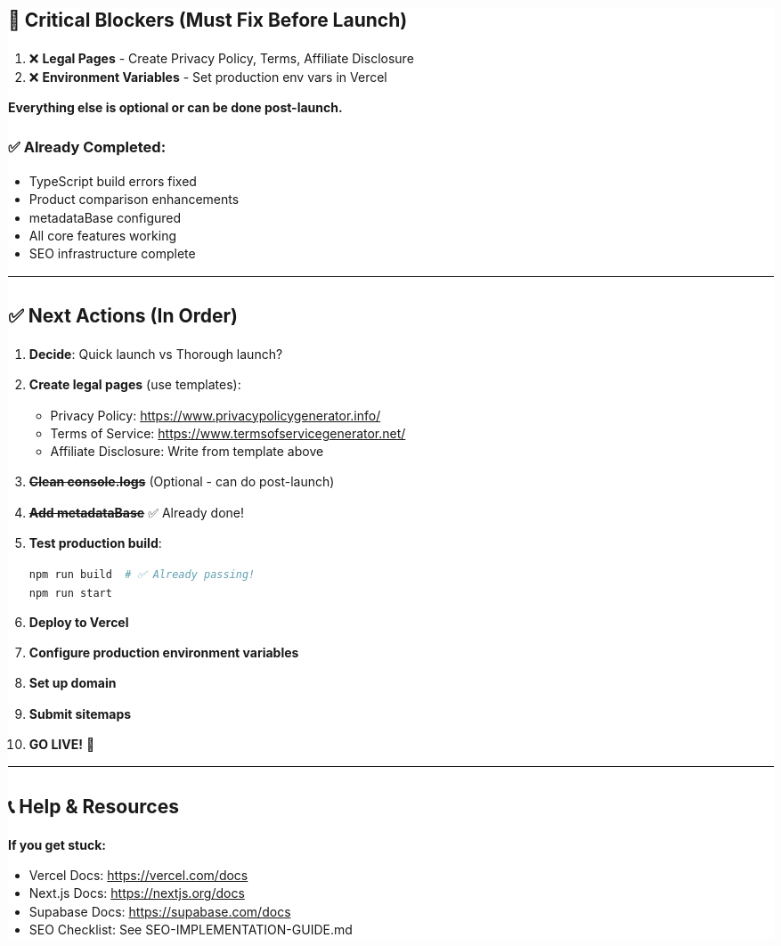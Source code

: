 
## 🚨 Critical Blockers (Must Fix Before Launch)

1. ❌ **Legal Pages** - Create Privacy Policy, Terms, Affiliate Disclosure
2. ❌ **Environment Variables** - Set production env vars in Vercel

**Everything else is optional or can be done post-launch.**

### ✅ Already Completed:
- TypeScript build errors fixed
- Product comparison enhancements
- metadataBase configured
- All core features working
- SEO infrastructure complete

---

## ✅ Next Actions (In Order)

1. **Decide**: Quick launch vs Thorough launch?

2. **Create legal pages** (use templates):
   - Privacy Policy: https://www.privacypolicygenerator.info/
   - Terms of Service: https://www.termsofservicegenerator.net/
   - Affiliate Disclosure: Write from template above

3. ~~**Clean console.logs**~~ (Optional - can do post-launch)

4. ~~**Add metadataBase**~~ ✅ Already done!

5. **Test production build**:
   ```bash
   npm run build  # ✅ Already passing!
   npm run start
   ```

6. **Deploy to Vercel**

7. **Configure production environment variables**

8. **Set up domain**

9. **Submit sitemaps**

10. **GO LIVE!** 🎉

---

## 📞 Help & Resources

**If you get stuck:**
- Vercel Docs: https://vercel.com/docs
- Next.js Docs: https://nextjs.org/docs
- Supabase Docs: https://supabase.com/docs
- SEO Checklist: See SEO-IMPLEMENTATION-GUIDE.md
